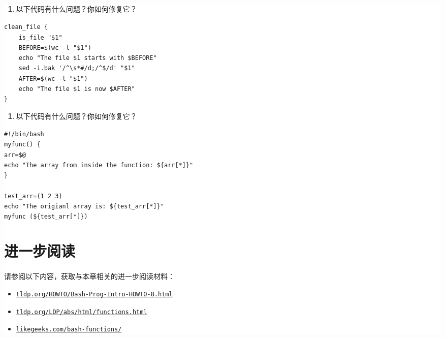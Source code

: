 1.  以下代码有什么问题？你如何修复它？

```
clean_file { 
    is_file "$1" 
    BEFORE=$(wc -l "$1") 
    echo "The file $1 starts with $BEFORE" 
    sed -i.bak '/^\s*#/d;/^$/d' "$1" 
    AFTER=$(wc -l "$1") 
    echo "The file $1 is now $AFTER" 
} 
```

1.  以下代码有什么问题？你如何修复它？

```
#!/bin/bash 
myfunc() { 
arr=$@ 
echo "The array from inside the function: ${arr[*]}" 
} 

test_arr=(1 2 3) 
echo "The origianl array is: ${test_arr[*]}" 
myfunc (${test_arr[*]}) 
```

# 进一步阅读

请参阅以下内容，获取与本章相关的进一步阅读材料：

+   [`tldp.org/HOWTO/Bash-Prog-Intro-HOWTO-8.html`](http://tldp.org/HOWTO/Bash-Prog-Intro-HOWTO-8.html)

+   [`tldp.org/LDP/abs/html/functions.html`](http://tldp.org/LDP/abs/html/functions.html)

+   [`likegeeks.com/bash-functions/`](https://likegeeks.com/bash-functions/)
